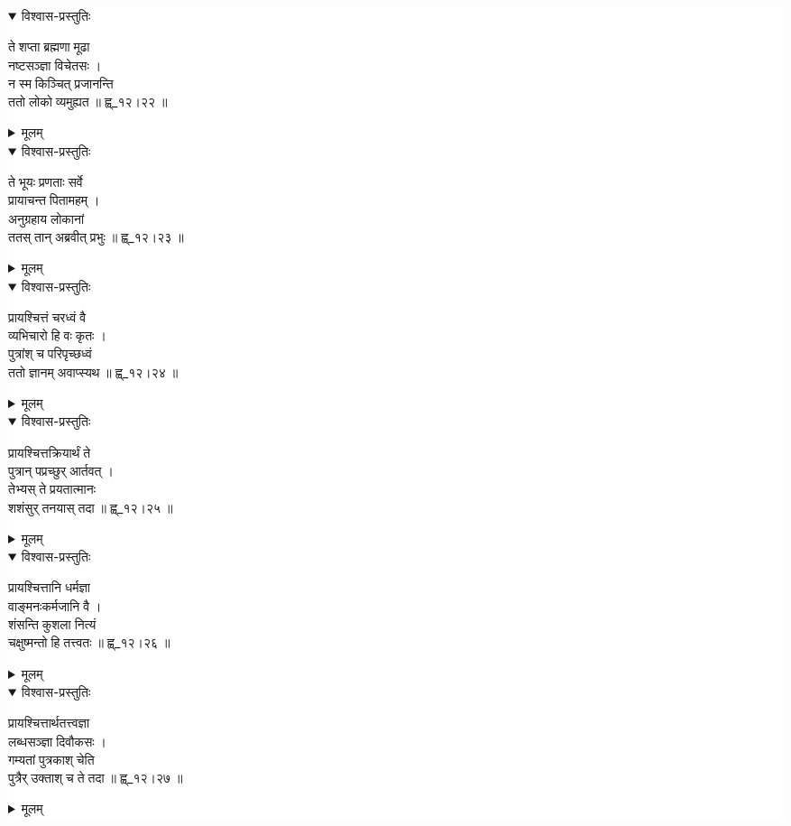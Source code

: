 <details open><summary>विश्वास-प्रस्तुतिः</summary>

ते शप्ता ब्रह्मणा मूढा  
नष्टसञ्ज्ञा विचेतसः ।  
न स्म किञ्चित् प्रजानन्ति  
ततो लोको व्यमुह्यत ॥ ह्व्_१२।२२ ॥
</details>

<details><summary>मूलम्</summary></details>

<details open><summary>विश्वास-प्रस्तुतिः</summary>

ते भूयः प्रणताः सर्वे  
प्रायाचन्त पितामहम् ।  
अनुग्रहाय लोकानां  
ततस् तान् अब्रवीत् प्रभुः ॥ ह्व्_१२।२३ ॥
</details>

<details><summary>मूलम्</summary></details>

<details open><summary>विश्वास-प्रस्तुतिः</summary>

प्रायश्चित्तं चरध्वं वै  
व्यभिचारो हि वः कृतः ।  
पुत्रांश् च परिपृच्छध्वं  
ततो ज्ञानम् अवाप्स्यथ ॥ ह्व्_१२।२४ ॥
</details>

<details><summary>मूलम्</summary></details>

<details open><summary>विश्वास-प्रस्तुतिः</summary>

प्रायश्चित्तक्रियार्थं ते  
पुत्रान् पप्रच्छुर् आर्तवत् ।  
तेभ्यस् ते प्रयतात्मानः  
शशंसुर् तनयास् तदा ॥ ह्व्_१२।२५ ॥
</details>

<details><summary>मूलम्</summary></details>

<details open><summary>विश्वास-प्रस्तुतिः</summary>

प्रायश्चित्तानि धर्मज्ञा  
वाङ्मनःकर्मजानि वै ।  
शंसन्ति कुशला नित्यं  
चक्षुष्मन्तो हि तत्त्वतः ॥ ह्व्_१२।२६ ॥
</details>

<details><summary>मूलम्</summary></details>

<details open><summary>विश्वास-प्रस्तुतिः</summary>

प्रायश्चित्तार्थतत्त्वज्ञा  
लब्धसञ्ज्ञा दिवौकसः ।  
गम्यतां पुत्रकाश् चेति  
पुत्रैर् उक्ताश् च ते तदा ॥ ह्व्_१२।२७ ॥
</details>

<details><summary>मूलम्</summary></details>
